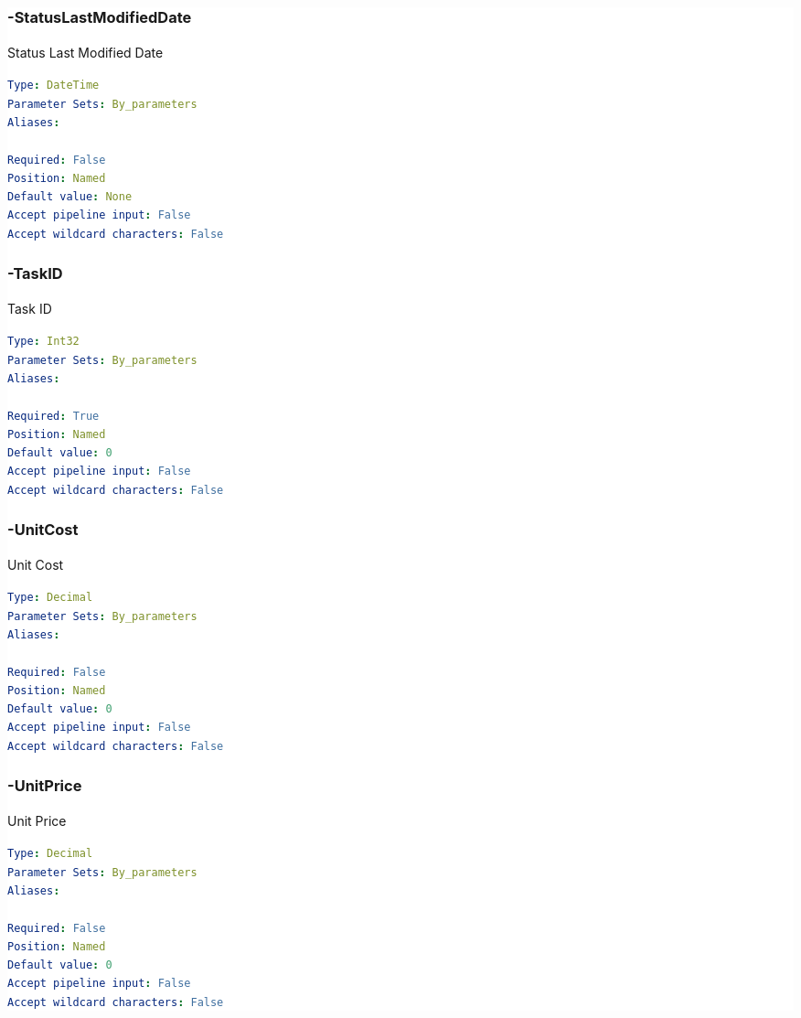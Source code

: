 ### -StatusLastModifiedDate
Status Last Modified Date

```yaml
Type: DateTime
Parameter Sets: By_parameters
Aliases:

Required: False
Position: Named
Default value: None
Accept pipeline input: False
Accept wildcard characters: False
```

### -TaskID
Task ID

```yaml
Type: Int32
Parameter Sets: By_parameters
Aliases:

Required: True
Position: Named
Default value: 0
Accept pipeline input: False
Accept wildcard characters: False
```

### -UnitCost
Unit Cost

```yaml
Type: Decimal
Parameter Sets: By_parameters
Aliases:

Required: False
Position: Named
Default value: 0
Accept pipeline input: False
Accept wildcard characters: False
```

### -UnitPrice
Unit Price

```yaml
Type: Decimal
Parameter Sets: By_parameters
Aliases:

Required: False
Position: Named
Default value: 0
Accept pipeline input: False
Accept wildcard characters: False
```
